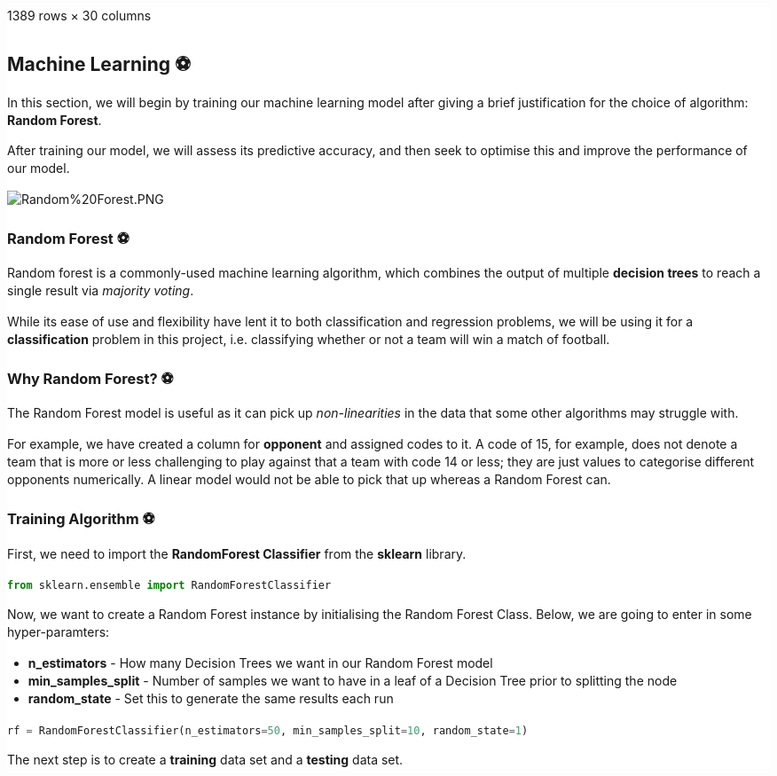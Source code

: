 <p>1389 rows × 30 columns</p>
</div>



## Machine Learning ⚽ <a class="anchor" id="3"></a>

In this section, we will begin by training our machine learning model after giving a brief justification for the choice of algorithm: **Random Forest**.

After training our model, we will assess its predictive accuracy, and then seek to optimise this and improve the performance of our model.

![Random%20Forest.PNG](attachment:Random%20Forest.PNG)

### Random Forest ⚽ <a class="anchor" id="3.1"></a>

Random forest is a commonly-used machine learning algorithm, which combines the output of multiple **decision trees** to reach a single result via *majority voting*. 

While its ease of use and flexibility have lent it to both classification and regression problems, we will be using it for a **classification** problem in this project, i.e. classifying whether or not a team will win a match of football.

### Why Random Forest? ⚽ <a class="anchor" id="3.2"></a>

The Random Forest model is useful as it can pick up *non-linearities* in the data that some other algorithms may struggle with. 

For example, we have created a column for **opponent** and assigned codes to it. A code of 15, for example, does not denote a team that is more or less challenging to play against that a team with code 14 or less; they are just values to categorise different opponents numerically. A linear model would not be able to pick that up whereas a Random Forest can.

### Training Algorithm ⚽ <a class="anchor" id="3.3"></a>

First, we need to import the **RandomForest Classifier** from the **sklearn** library.


```python
from sklearn.ensemble import RandomForestClassifier
```

Now, we want to create a Random Forest instance by initialising the Random Forest Class. Below, we are going to enter in some hyper-paramters:

- **n_estimators** - How many Decision Trees we want in our Random Forest model
- **min_samples_split** - Number of samples we want to have in a leaf of a Decision Tree prior to splitting the node
- **random_state** - Set this to generate the same results each run


```python
rf = RandomForestClassifier(n_estimators=50, min_samples_split=10, random_state=1)
```

The next step is to create a **training** data set and a **testing** data set.
